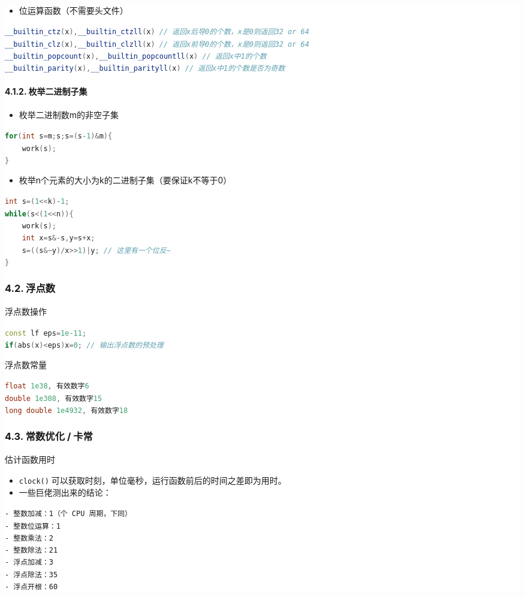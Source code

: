 - 位运算函数（不需要头文件）

```cpp
__builtin_ctz(x),__builtin_ctzll(x) // 返回x后导0的个数，x是0则返回32 or 64
__builtin_clz(x),__builtin_clzll(x) // 返回x前导0的个数，x是0则返回32 or 64
__builtin_popcount(x),__builtin_popcountll(x) // 返回x中1的个数
__builtin_parity(x),__builtin_parityll(x) // 返回x中1的个数是否为奇数
```

#### 4.1.2. 枚举二进制子集

- 枚举二进制数m的非空子集

```cpp
for(int s=m;s;s=(s-1)&m){
    work(s);
}
```

- 枚举n个元素的大小为k的二进制子集（要保证k不等于0）

```cpp
int s=(1<<k)-1;
while(s<(1<<n)){
    work(s);
    int x=s&-s,y=s+x;
    s=((s&~y)/x>>1)|y; // 这里有一个位反~
}
```

### 4.2. 浮点数

浮点数操作

```cpp
const lf eps=1e-11;
if(abs(x)<eps)x=0; // 输出浮点数的预处理
```

浮点数常量

```cpp
float 1e38, 有效数字6
double 1e308, 有效数字15
long double 1e4932, 有效数字18
```

### 4.3. 常数优化 / 卡常

估计函数用时

- `clock()` 可以获取时刻，单位毫秒，运行函数前后的时间之差即为用时。
- 一些巨佬测出来的结论：

```text
- 整数加减：1（个 CPU 周期，下同）
- 整数位运算：1
- 整数乘法：2
- 整数除法：21
- 浮点加减：3
- 浮点除法：35
- 浮点开根：60
```

